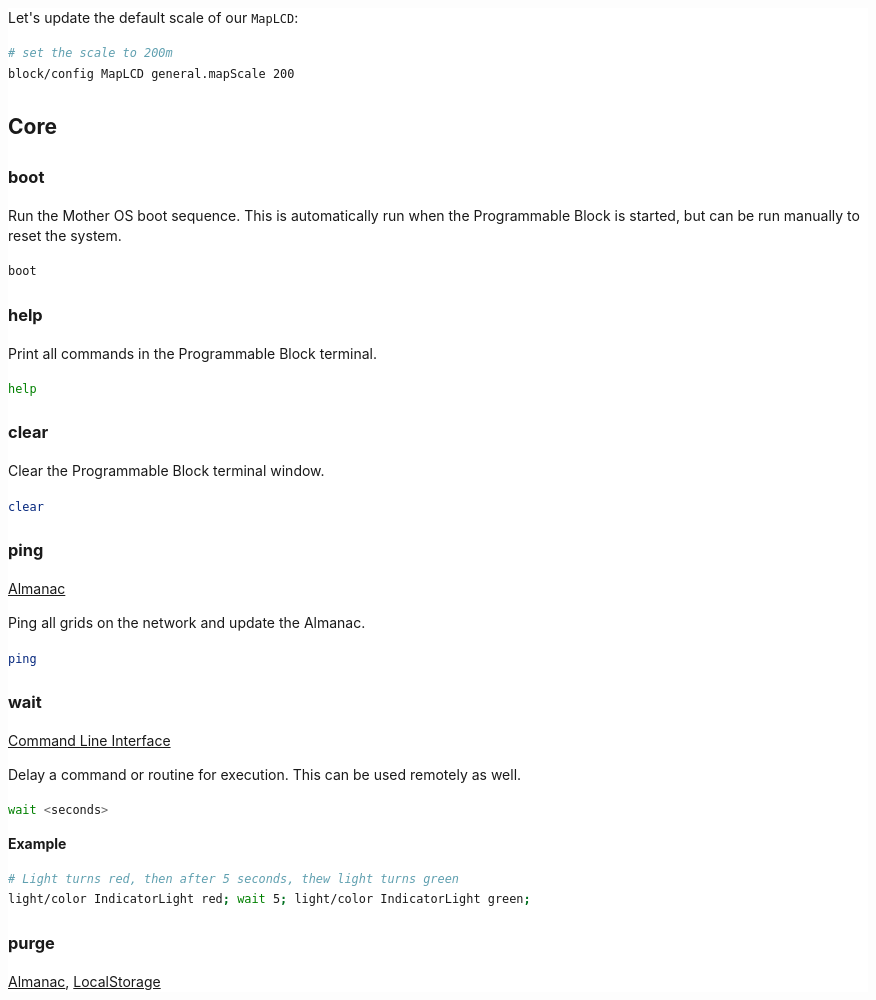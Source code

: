 Let's update the default scale of our `MapLCD`:

```bash title="Terminal"
# set the scale to 200m
block/config MapLCD general.mapScale 200
```

## Core

### boot
Run the Mother OS boot sequence. This is automatically run when the Programmable Block is started, but can be run manually to reset the system.
```bash
boot
```

### help
Print all commands in the Programmable Block terminal.
```bash
help
```

### clear
Clear the Programmable Block terminal window.
```bash
clear
```

### ping
[Almanac](Modules/Core/Almanac.md)

Ping all grids on the network and update the Almanac.
```bash
ping
```

### wait
[Command Line Interface](CommandLineInterface.md)

Delay a command or routine for execution. This can be used remotely as well.

```bash
wait <seconds>
```

**Example**

```bash title="Terminal"
# Light turns red, then after 5 seconds, thew light turns green
light/color IndicatorLight red; wait 5; light/color IndicatorLight green;
```

### purge
[Almanac](Modules/Core/Almanac.md), [LocalStorage](Modules/Core/LocalStorage.md)
